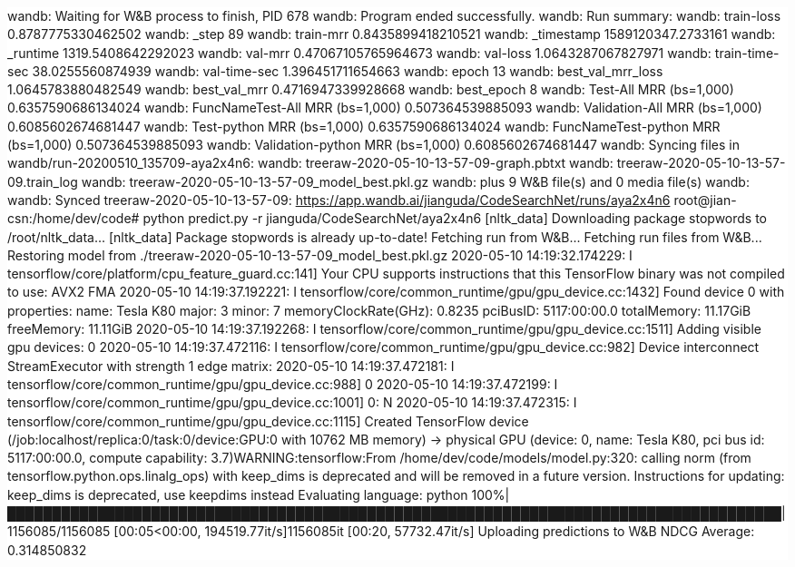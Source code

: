 wandb: Waiting for W&B process to finish, PID 678
wandb: Program ended successfully.
wandb: Run summary:
wandb: train-loss 0.8787775330462502
wandb: \_step 89
wandb: train-mrr 0.8435899418210521
wandb: \_timestamp 1589120347.2733161
wandb: \_runtime 1319.5408642292023
wandb: val-mrr 0.47067105765964673
wandb: val-loss 1.0643287067827971
wandb: train-time-sec 38.0255560874939
wandb: val-time-sec 1.396451711654663
wandb: epoch 13
wandb: best_val_mrr_loss 1.0645783880482549
wandb: best_val_mrr 0.4716947339928668
wandb: best_epoch 8
wandb: Test-All MRR (bs=1,000) 0.6357590686134024
wandb: FuncNameTest-All MRR (bs=1,000) 0.507364539885093
wandb: Validation-All MRR (bs=1,000) 0.6085602674681447
wandb: Test-python MRR (bs=1,000) 0.6357590686134024
wandb: FuncNameTest-python MRR (bs=1,000) 0.507364539885093
wandb: Validation-python MRR (bs=1,000) 0.6085602674681447
wandb: Syncing files in wandb/run-20200510_135709-aya2x4n6:
wandb: treeraw-2020-05-10-13-57-09-graph.pbtxt
wandb: treeraw-2020-05-10-13-57-09.train_log
wandb: treeraw-2020-05-10-13-57-09_model_best.pkl.gz
wandb: plus 9 W&B file(s) and 0 media file(s)
wandb:
wandb: Synced treeraw-2020-05-10-13-57-09: https://app.wandb.ai/jianguda/CodeSearchNet/runs/aya2x4n6
root@jian-csn:/home/dev/code# python predict.py -r jianguda/CodeSearchNet/aya2x4n6
[nltk_data] Downloading package stopwords to /root/nltk_data...
[nltk_data] Package stopwords is already up-to-date!
Fetching run from W&B...
Fetching run files from W&B...
Restoring model from ./treeraw-2020-05-10-13-57-09_model_best.pkl.gz
2020-05-10 14:19:32.174229: I tensorflow/core/platform/cpu_feature_guard.cc:141] Your CPU supports instructions that this TensorFlow binary was not compiled to use: AVX2 FMA
2020-05-10 14:19:37.192221: I tensorflow/core/common_runtime/gpu/gpu_device.cc:1432] Found device 0 with properties:
name: Tesla K80 major: 3 minor: 7 memoryClockRate(GHz): 0.8235
pciBusID: 5117:00:00.0
totalMemory: 11.17GiB freeMemory: 11.11GiB
2020-05-10 14:19:37.192268: I tensorflow/core/common_runtime/gpu/gpu_device.cc:1511] Adding visible gpu devices: 0
2020-05-10 14:19:37.472116: I tensorflow/core/common_runtime/gpu/gpu_device.cc:982] Device interconnect StreamExecutor with strength 1 edge matrix:
2020-05-10 14:19:37.472181: I tensorflow/core/common_runtime/gpu/gpu_device.cc:988] 0
2020-05-10 14:19:37.472199: I tensorflow/core/common_runtime/gpu/gpu_device.cc:1001] 0: N
2020-05-10 14:19:37.472315: I tensorflow/core/common_runtime/gpu/gpu_device.cc:1115] Created TensorFlow device (/job:localhost/replica:0/task:0/device:GPU:0 with 10762 MB memory) -> physical GPU (device: 0, name: Tesla K80, pci bus id: 5117:00:00.0, compute capability: 3.7)WARNING:tensorflow:From /home/dev/code/models/model.py:320: calling norm (from tensorflow.python.ops.linalg_ops) with keep_dims is deprecated and will be removed in a future version.
Instructions for updating:
keep_dims is deprecated, use keepdims instead
Evaluating language: python
100%|██████████████████████████████████████████████████████████████████████████████████████| 1156085/1156085 [00:05<00:00, 194519.77it/s]1156085it [00:20, 57732.47it/s]
Uploading predictions to W&B
NDCG Average: 0.314850832
